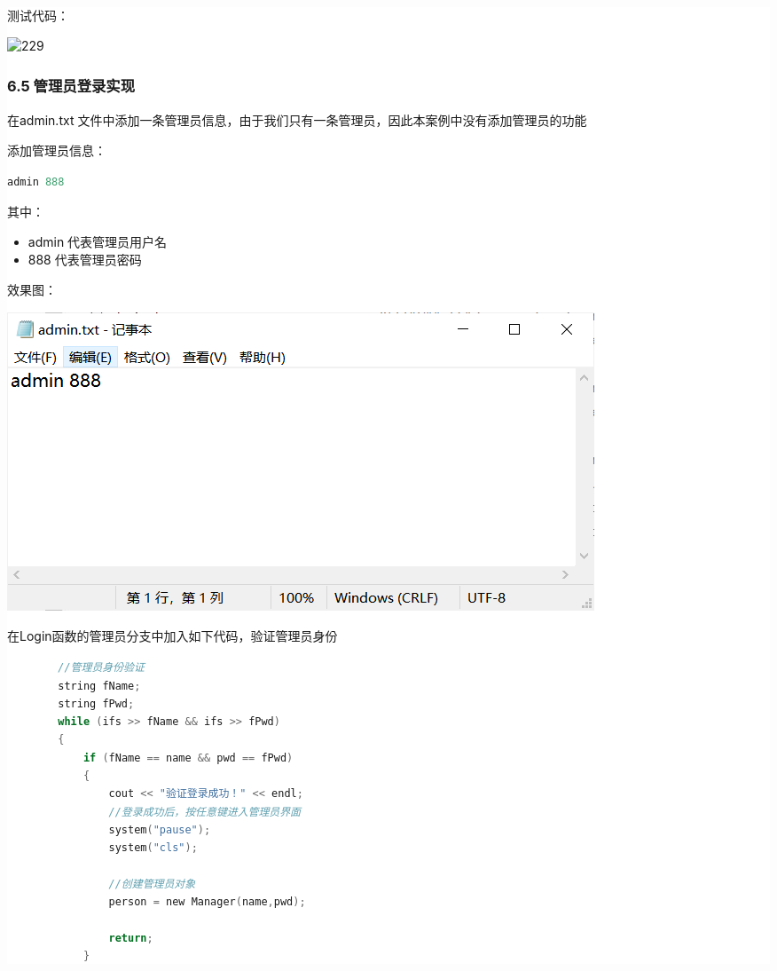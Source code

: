 

测试代码：

![229](E:\技术学习资料\C++学习笔记\system_purture\229.png)



### 6.5	管理员登录实现

在admin.txt 文件中添加一条管理员信息，由于我们只有一条管理员，因此本案例中没有添加管理员的功能

添加管理员信息：

```c
admin 888
```

其中：

- admin 代表管理员用户名
- 888 代表管理员密码

效果图：

![232](pictures\232.png)



在Login函数的管理员分支中加入如下代码，验证管理员身份

```c
		//管理员身份验证
		string fName;
		string fPwd;
		while (ifs >> fName && ifs >> fPwd)
		{
			if (fName == name && pwd == fPwd)
			{
				cout << "验证登录成功！" << endl;
				//登录成功后，按任意键进入管理员界面
				system("pause");
				system("cls");

				//创建管理员对象
				person = new Manager(name,pwd);

				return;
			}
```
